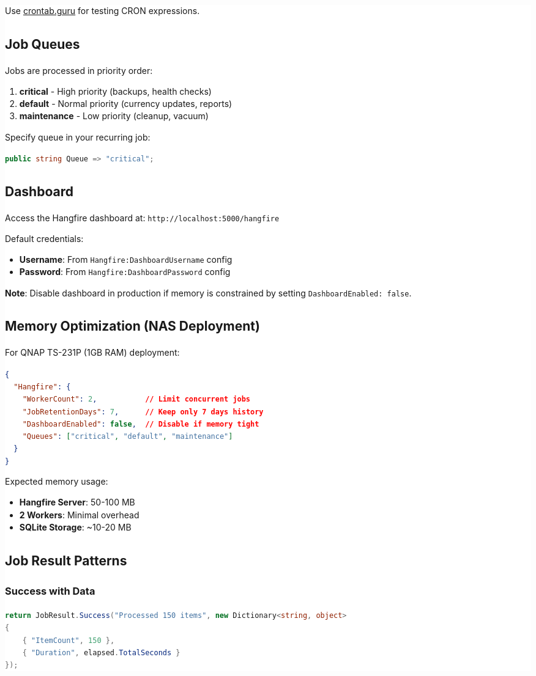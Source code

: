 Use [crontab.guru](https://crontab.guru/) for testing CRON expressions.

## Job Queues

Jobs are processed in priority order:

1. **critical** - High priority (backups, health checks)
2. **default** - Normal priority (currency updates, reports)
3. **maintenance** - Low priority (cleanup, vacuum)

Specify queue in your recurring job:

```csharp
public string Queue => "critical";
```

## Dashboard

Access the Hangfire dashboard at: `http://localhost:5000/hangfire`

Default credentials:
- **Username**: From `Hangfire:DashboardUsername` config
- **Password**: From `Hangfire:DashboardPassword` config

**Note**: Disable dashboard in production if memory is constrained by setting `DashboardEnabled: false`.

## Memory Optimization (NAS Deployment)

For QNAP TS-231P (1GB RAM) deployment:

```json
{
  "Hangfire": {
    "WorkerCount": 2,           // Limit concurrent jobs
    "JobRetentionDays": 7,      // Keep only 7 days history
    "DashboardEnabled": false,  // Disable if memory tight
    "Queues": ["critical", "default", "maintenance"]
  }
}
```

Expected memory usage:
- **Hangfire Server**: 50-100 MB
- **2 Workers**: Minimal overhead
- **SQLite Storage**: ~10-20 MB

## Job Result Patterns

### Success with Data

```csharp
return JobResult.Success("Processed 150 items", new Dictionary<string, object>
{
    { "ItemCount", 150 },
    { "Duration", elapsed.TotalSeconds }
});
```
